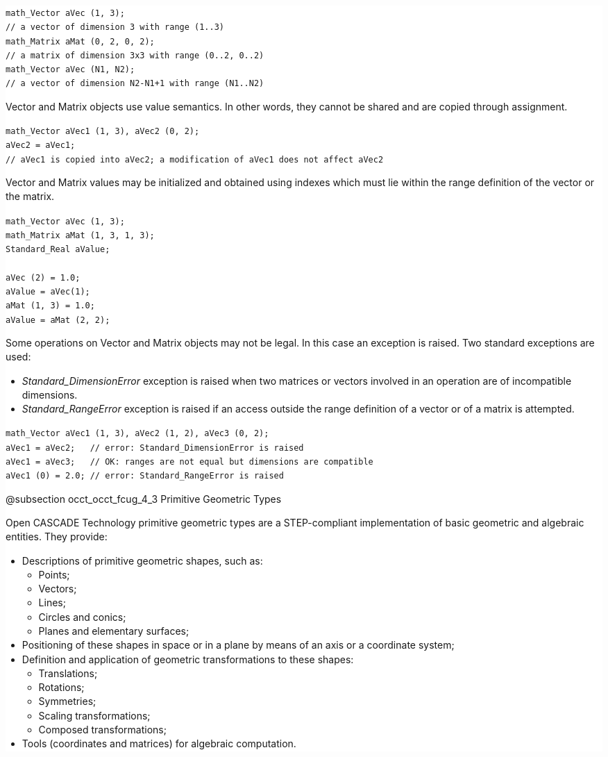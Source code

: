 ~~~~~{.cpp}
math_Vector aVec (1, 3);
// a vector of dimension 3 with range (1..3)
math_Matrix aMat (0, 2, 0, 2);
// a matrix of dimension 3x3 with range (0..2, 0..2)
math_Vector aVec (N1, N2);
// a vector of dimension N2-N1+1 with range (N1..N2)
~~~~~

Vector and Matrix objects use value semantics.
In other words, they cannot be shared and are copied through assignment.

~~~~~{.cpp}
math_Vector aVec1 (1, 3), aVec2 (0, 2);
aVec2 = aVec1;
// aVec1 is copied into aVec2; a modification of aVec1 does not affect aVec2
~~~~~

Vector and Matrix values may be initialized and obtained using indexes which must lie within the range definition of the vector or the matrix.

~~~~~{.cpp}
math_Vector aVec (1, 3);
math_Matrix aMat (1, 3, 1, 3);
Standard_Real aValue;

aVec (2) = 1.0;
aValue = aVec(1);
aMat (1, 3) = 1.0;
aValue = aMat (2, 2);
~~~~~

Some operations on Vector and Matrix objects may not be legal.
In this case an exception is raised.
Two standard exceptions are used:
  * *Standard_DimensionError* exception is raised when two matrices or vectors involved in an operation are of incompatible dimensions.
  * *Standard_RangeError* exception is raised if an access outside the range definition of a vector or of a matrix is attempted.

~~~~~~{.cpp}
math_Vector aVec1 (1, 3), aVec2 (1, 2), aVec3 (0, 2);
aVec1 = aVec2;   // error: Standard_DimensionError is raised
aVec1 = aVec3;   // OK: ranges are not equal but dimensions are compatible
aVec1 (0) = 2.0; // error: Standard_RangeError is raised
~~~~~~

@subsection occt_occt_fcug_4_3 Primitive Geometric Types

Open CASCADE Technology primitive geometric types are a STEP-compliant implementation of basic geometric and algebraic entities.
They provide:
  * Descriptions of primitive geometric shapes, such as:
    * Points;
    * Vectors;
    * Lines;
    * Circles and conics;
    * Planes and elementary surfaces;
  * Positioning of these shapes in space or in a plane by means of an axis or a coordinate system;
  * Definition and application of geometric transformations to these shapes:
    * Translations;
    * Rotations;
    * Symmetries;
    * Scaling transformations;
    * Composed transformations;
  * Tools (coordinates and matrices) for algebraic computation.
